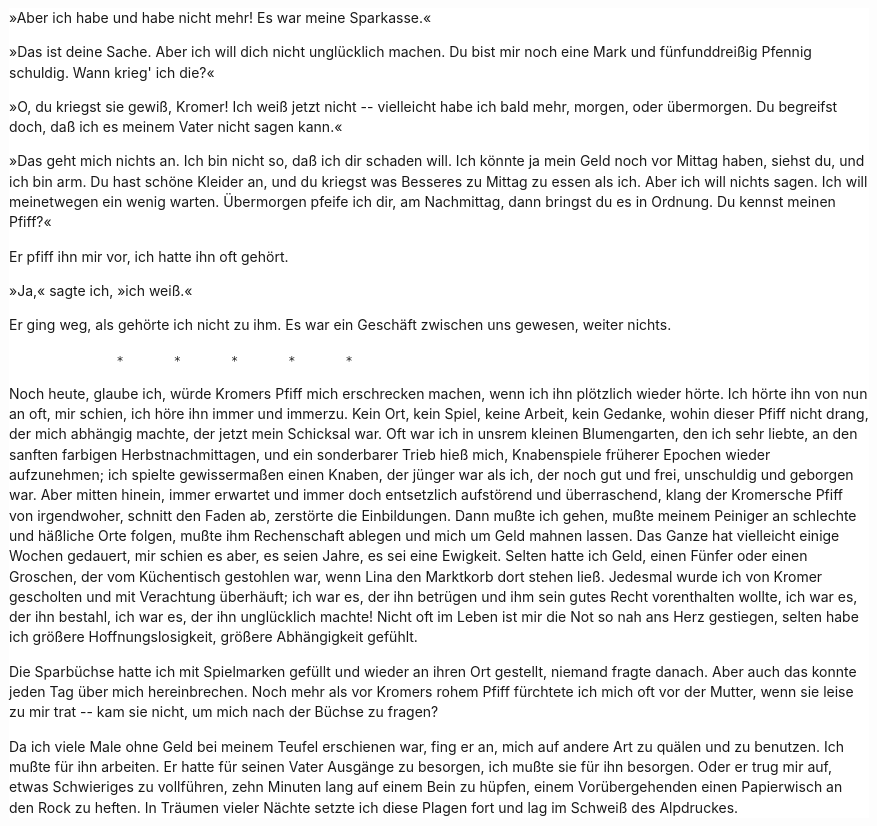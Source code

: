 »Aber ich habe und habe nicht mehr! Es war meine Sparkasse.«

»Das ist deine Sache. Aber ich will dich nicht unglücklich machen. Du bist
mir noch eine Mark und fünfunddreißig Pfennig schuldig. Wann krieg' ich
die?«

»O, du kriegst sie gewiß, Kromer! Ich weiß jetzt nicht -- vielleicht habe
ich bald mehr, morgen, oder übermorgen. Du begreifst doch, daß ich es
meinem Vater nicht sagen kann.«

»Das geht mich nichts an. Ich bin nicht so, daß ich dir schaden will. Ich
könnte ja mein Geld noch vor Mittag haben, siehst du, und ich bin arm. Du
hast schöne Kleider an, und du kriegst was Besseres zu Mittag zu essen als
ich. Aber ich will nichts sagen. Ich will meinetwegen ein wenig warten.
Übermorgen pfeife ich dir, am Nachmittag, dann bringst du es in Ordnung. Du
kennst meinen Pfiff?«

Er pfiff ihn mir vor, ich hatte ihn oft gehört.

»Ja,« sagte ich, »ich weiß.«

Er ging weg, als gehörte ich nicht zu ihm. Es war ein Geschäft zwischen uns
gewesen, weiter nichts.

                   *       *       *       *       *

Noch heute, glaube ich, würde Kromers Pfiff mich erschrecken machen, wenn
ich ihn plötzlich wieder hörte. Ich hörte ihn von nun an oft, mir schien,
ich höre ihn immer und immerzu. Kein Ort, kein Spiel, keine Arbeit, kein
Gedanke, wohin dieser Pfiff nicht drang, der mich abhängig machte, der
jetzt mein Schicksal war. Oft war ich in unsrem kleinen Blumengarten, den
ich sehr liebte, an den sanften farbigen Herbstnachmittagen, und ein
sonderbarer Trieb hieß mich, Knabenspiele früherer Epochen wieder
aufzunehmen; ich spielte gewissermaßen einen Knaben, der jünger war als
ich, der noch gut und frei, unschuldig und geborgen war. Aber mitten
hinein, immer erwartet und immer doch entsetzlich aufstörend und
überraschend, klang der Kromersche Pfiff von irgendwoher, schnitt den Faden
ab, zerstörte die Einbildungen. Dann mußte ich gehen, mußte meinem Peiniger
an schlechte und häßliche Orte folgen, mußte ihm Rechenschaft ablegen und
mich um Geld mahnen lassen. Das Ganze hat vielleicht einige Wochen
gedauert, mir schien es aber, es seien Jahre, es sei eine Ewigkeit. Selten
hatte ich Geld, einen Fünfer oder einen Groschen, der vom Küchentisch
gestohlen war, wenn Lina den Marktkorb dort stehen ließ. Jedesmal wurde ich
von Kromer gescholten und mit Verachtung überhäuft; ich war es, der ihn
betrügen und ihm sein gutes Recht vorenthalten wollte, ich war es, der ihn
bestahl, ich war es, der ihn unglücklich machte! Nicht oft im Leben ist mir
die Not so nah ans Herz gestiegen, selten habe ich größere
Hoffnungslosigkeit, größere Abhängigkeit gefühlt.

Die Sparbüchse hatte ich mit Spielmarken gefüllt und wieder an ihren Ort
gestellt, niemand fragte danach. Aber auch das konnte jeden Tag über mich
hereinbrechen. Noch mehr als vor Kromers rohem Pfiff fürchtete ich mich oft
vor der Mutter, wenn sie leise zu mir trat -- kam sie nicht, um mich nach
der Büchse zu fragen?

Da ich viele Male ohne Geld bei meinem Teufel erschienen war, fing er an,
mich auf andere Art zu quälen und zu benutzen. Ich mußte für ihn arbeiten.
Er hatte für seinen Vater Ausgänge zu besorgen, ich mußte sie für ihn
besorgen. Oder er trug mir auf, etwas Schwieriges zu vollführen, zehn
Minuten lang auf einem Bein zu hüpfen, einem Vorübergehenden einen
Papierwisch an den Rock zu heften. In Träumen vieler Nächte setzte ich
diese Plagen fort und lag im Schweiß des Alpdruckes.
